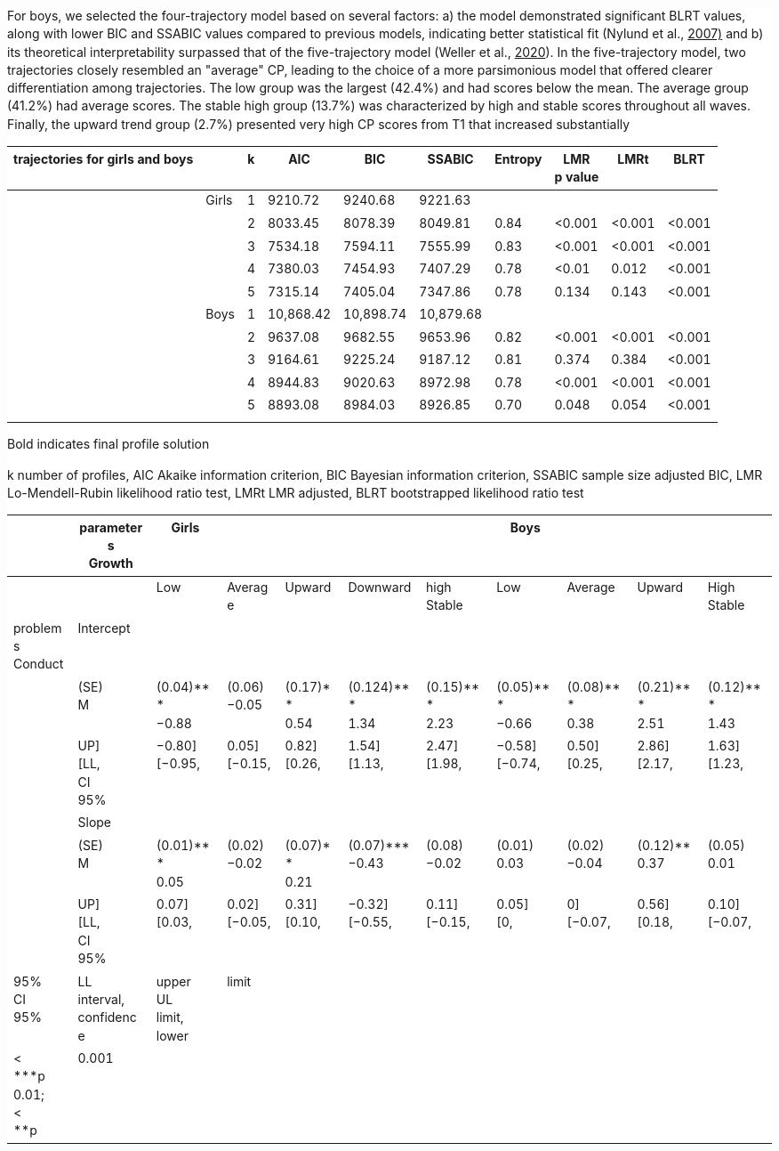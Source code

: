 For boys, we selected the four-trajectory model based on several factors: a) the model demonstrated significant BLRT values, along with lower BIC and SSABIC values compared to previous models, indicating better statistical fit (Nylund et al., [2007\)](#page-13-0) and b) its theoretical interpretability surpassed that of the five-trajectory model (Weller et al., [2020](#page-13-0)). In the five-trajectory model, two trajectories closely resembled an "average" CP, leading to the choice of a more parsimonious model that offered clearer differentiation among trajectories. The low group was the largest (42.4%) and had scores below the mean. The average group (41.2%) had average scores. The stable high group (13.7%) was characterized by high and stable scores throughout all waves. Finally, the upward trend group (2.7%) presented very high CP scores from T1 that increased substantially

| trajectories for girls and boys |       | k | AIC       | BIC       | SSABIC    | Entropy | LMR<br>p value | LMRt   | BLRT   |
|---------------------------------|-------|---|-----------|-----------|-----------|---------|----------------|--------|--------|
|                                 | Girls | 1 | 9210.72   | 9240.68   | 9221.63   |         |                |        |        |
|                                 |       | 2 | 8033.45   | 8078.39   | 8049.81   | 0.84    | <0.001         | <0.001 | <0.001 |
|                                 |       | 3 | 7534.18   | 7594.11   | 7555.99   | 0.83    | <0.001         | <0.001 | <0.001 |
|                                 |       | 4 | 7380.03   | 7454.93   | 7407.29   | 0.78    | <0.01          | 0.012  | <0.001 |
|                                 |       | 5 | 7315.14   | 7405.04   | 7347.86   | 0.78    | 0.134          | 0.143  | <0.001 |
|                                 | Boys  | 1 | 10,868.42 | 10,898.74 | 10,879.68 |         |                |        |        |
|                                 |       | 2 | 9637.08   | 9682.55   | 9653.96   | 0.82    | <0.001         | <0.001 | <0.001 |
|                                 |       | 3 | 9164.61   | 9225.24   | 9187.12   | 0.81    | 0.374          | 0.384  | <0.001 |
|                                 |       | 4 | 8944.83   | 9020.63   | 8972.98   | 0.78    | <0.001         | <0.001 | <0.001 |
|                                 |       | 5 | 8893.08   | 8984.03   | 8926.85   | 0.70    | 0.048          | 0.054  | <0.001 |
|                                 |       |   |           |           |           |         |                |        |        |

Bold indicates final profile solution

k number of profiles, AIC Akaike information criterion, BIC Bayesian information criterion, SSABIC sample size adjusted BIC, LMR Lo-Mendell-Rubin likelihood ratio test, LMRt LMR adjusted, BLRT bootstrapped likelihood ratio test

<span id="page-6-0"></span>

|                                | parameters<br>Growth          | Girls                          |                  |                  |                    |                   | Boys               |                   |                   |                   |
|--------------------------------|-------------------------------|--------------------------------|------------------|------------------|--------------------|-------------------|--------------------|-------------------|-------------------|-------------------|
|                                |                               | Low                            | Average          | Upward           | Downward           | high<br>Stable    | Low                | Average           | Upward            | High<br>Stable    |
| problems<br>Conduct            | Intercept                     |                                |                  |                  |                    |                   |                    |                   |                   |                   |
|                                | (SE)<br>M                     | (0.04)***<br>−0.88             | (0.06)<br>−0.05  | (0.17)**<br>0.54 | (0.124)***<br>1.34 | (0.15)***<br>2.23 | (0.05)***<br>−0.66 | (0.08)***<br>0.38 | (0.21)***<br>2.51 | (0.12)***<br>1.43 |
|                                | UP]<br>[LL,<br>CI<br>95%      | −0.80]<br>[−0.95,              | 0.05]<br>[−0.15, | 0.82]<br>[0.26,  | 1.54]<br>[1.13,    | 2.47]<br>[1.98,   | −0.58]<br>[−0.74,  | 0.50]<br>[0.25,   | 2.86]<br>[2.17,   | 1.63]<br>[1.23,   |
|                                | Slope                         |                                |                  |                  |                    |                   |                    |                   |                   |                   |
|                                | (SE)<br>M                     | (0.01)***<br>0.05              | (0.02)<br>−0.02  | (0.07)**<br>0.21 | (0.07)***<br>−0.43 | (0.08)<br>−0.02   | (0.01)<br>0.03     | (0.02)<br>−0.04   | (0.12)**<br>0.37  | (0.05)<br>0.01    |
|                                | UP]<br>[LL,<br>CI<br>95%      | 0.07]<br>[0.03,                | 0.02]<br>[−0.05, | 0.31]<br>[0.10,  | −0.32]<br>[−0.55,  | 0.11]<br>[−0.15,  | 0.05]<br>[0,       | 0]<br>[−0.07,     | 0.56]<br>[0.18,   | 0.10]<br>[−0.07,  |
| 95%<br>CI<br>95%               | LL<br>interval,<br>confidence | upper<br>UL<br>limit,<br>lower | limit            |                  |                    |                   |                    |                   |                   |                   |
| <<br>***p<br>0.01;<br><<br>**p | 0.001                         |                                |                  |                  |                    |                   |                    |                   |                   |                   |

